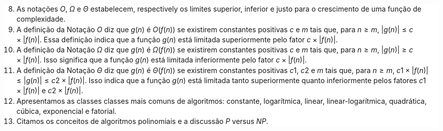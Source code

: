 8.  As notações $O$, $\Omega$ e $\Theta$ estabelecem, respectively os limites superior, inferior e justo para o crescimento de uma função de complexidade.
9.  A definição da Notação $O$ diz que $g(n)$ é $O(f(n))$ se existirem constantes positivas $c$ e $m$ tais que, para $n \ge m$, $|g(n)| \le c \times |f(n)|$. Essa definição indica que a função $g(n)$ está limitada superiormente pelo fator $c \times |f(n)|$.
10. A definição da Notação $\Omega$ diz que $g(n)$ é $\Omega(f(n))$ se existirem constantes positivas $c$ e $m$ tais que, para $n \ge m$, $|g(n)| \ge c \times |f(n)|$. Isso significa que a função $g(n)$ está limitada inferiormente pelo fator $c \times |f(n)|$.
11. A definição da Notação $\Theta$ diz que $g(n)$ é $\Theta(f(n))$ se existirem constantes positivas $c1$, $c2$ e $m$ tais que, para $n \ge m$, $c1 \times |f(n)| \le |g(n)| \le c2 \times |f(n)|$. Isso indica que a função $g(n)$ está limitada tanto superiormente quanto inferiormente pelos fatores $c1 \times |f(n)|$ e $c2 \times |f(n)|$.
12. Apresentamos as classes classes mais comuns de algoritmos: constante, logarítmica, linear, linear-logarítmica, quadrática, cúbica, exponencial e fatorial.
13. Citamos os conceitos de algoritmos polinomiais e a discussão $P$ versus $NP$.

